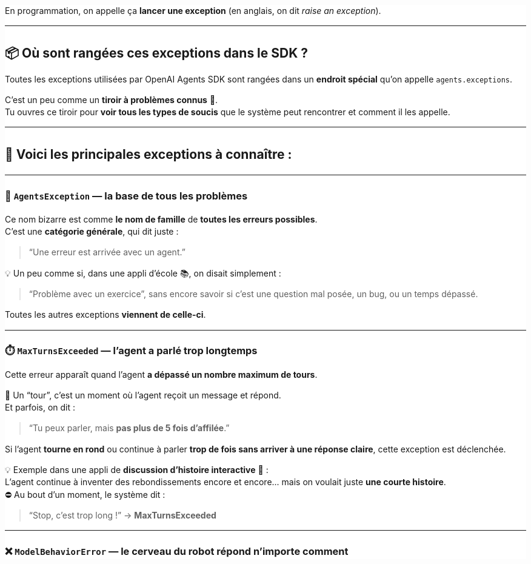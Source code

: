 En programmation, on appelle ça **lancer une exception** (en anglais, on dit *raise an exception*).

---

## 📦 Où sont rangées ces exceptions dans le SDK ?

Toutes les exceptions utilisées par OpenAI Agents SDK sont rangées dans un **endroit spécial** qu’on appelle `agents.exceptions`.

C’est un peu comme un **tiroir à problèmes connus** 📁.  
Tu ouvres ce tiroir pour **voir tous les types de soucis** que le système peut rencontrer et comment il les appelle.

---

## 🧩 Voici les principales exceptions à connaître :

---

### 🛑 `AgentsException` — la base de tous les problèmes

Ce nom bizarre est comme **le nom de famille** de **toutes les erreurs possibles**.  
C’est une **catégorie générale**, qui dit juste :  
> “Une erreur est arrivée avec un agent.”

💡 Un peu comme si, dans une appli d’école 📚, on disait simplement :  
> “Problème avec un exercice”, sans encore savoir si c’est une question mal posée, un bug, ou un temps dépassé.

Toutes les autres exceptions **viennent de celle-ci**.

---

### ⏱️ `MaxTurnsExceeded` — l’agent a parlé trop longtemps

Cette erreur apparaît quand l’agent **a dépassé un nombre maximum de tours**.

🔁 Un “tour”, c’est un moment où l’agent reçoit un message et répond.  
Et parfois, on dit :  
> “Tu peux parler, mais **pas plus de 5 fois d’affilée**.”

Si l’agent **tourne en rond** ou continue à parler **trop de fois sans arriver à une réponse claire**, cette exception est déclenchée.

💡 Exemple dans une appli de **discussion d’histoire interactive** 📖 :  
L’agent continue à inventer des rebondissements encore et encore... mais on voulait juste **une courte histoire**.  
⛔ Au bout d’un moment, le système dit :  
> “Stop, c’est trop long !” → **MaxTurnsExceeded**

---

### ❌ `ModelBehaviorError` — le cerveau du robot répond n’importe comment
